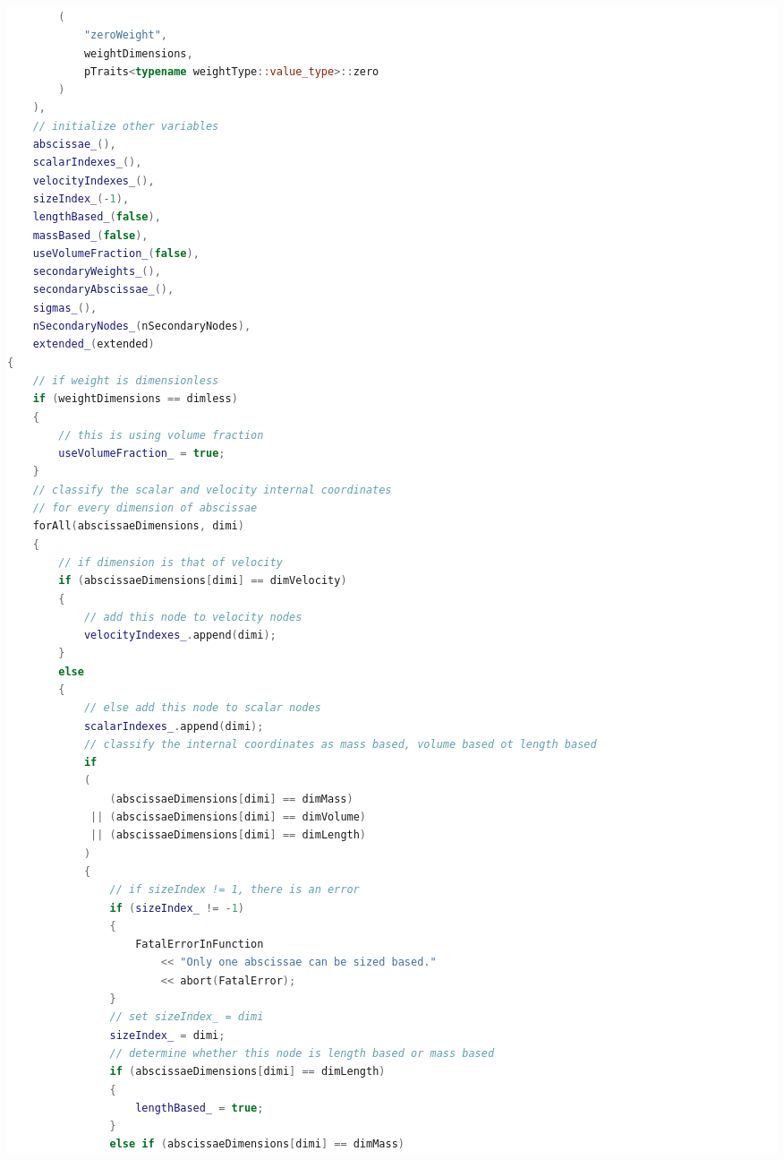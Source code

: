 ```cpp
        (
            "zeroWeight",
            weightDimensions,
            pTraits<typename weightType::value_type>::zero
        )
    ),
    // initialize other variables
    abscissae_(),
    scalarIndexes_(),
    velocityIndexes_(),
    sizeIndex_(-1),
    lengthBased_(false),
    massBased_(false),
    useVolumeFraction_(false),
    secondaryWeights_(),
    secondaryAbscissae_(),
    sigmas_(),
    nSecondaryNodes_(nSecondaryNodes),
    extended_(extended)
{
    // if weight is dimensionless
    if (weightDimensions == dimless)
    {
        // this is using volume fraction
        useVolumeFraction_ = true;
    }
    // classify the scalar and velocity internal coordinates
    // for every dimension of abscissae
    forAll(abscissaeDimensions, dimi)
    {
        // if dimension is that of velocity 
        if (abscissaeDimensions[dimi] == dimVelocity)
        {
            // add this node to velocity nodes
            velocityIndexes_.append(dimi);
        }
        else
        {
            // else add this node to scalar nodes
            scalarIndexes_.append(dimi);
            // classify the internal coordinates as mass based, volume based ot length based
            if
            (
                (abscissaeDimensions[dimi] == dimMass)
             || (abscissaeDimensions[dimi] == dimVolume)
             || (abscissaeDimensions[dimi] == dimLength)
            )
            {
                // if sizeIndex != 1, there is an error
                if (sizeIndex_ != -1)
                {
                    FatalErrorInFunction
                        << "Only one abscissae can be sized based."
                        << abort(FatalError);
                }
                // set sizeIndex_ = dimi
                sizeIndex_ = dimi;
                // determine whether this node is length based or mass based
                if (abscissaeDimensions[dimi] == dimLength)
                {
                    lengthBased_ = true;
                }
                else if (abscissaeDimensions[dimi] == dimMass)
```
